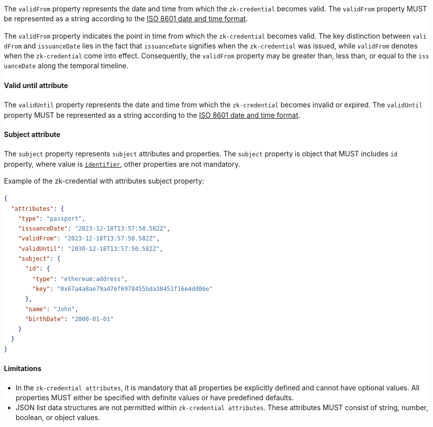 The `validFrom` property represents the date and time from which the
`zk-credential` becomes valid. The `validFrom` property MUST be
represented as a string according to the
[ISO 8601 date and time format](https://www.iso.org/iso-8601-date-and-time-format.html).

The `validFrom` property indicates the point in time from which the
`zk-credential` becomes valid. The key distinction between `validFrom`
and `issuanceDate` lies in the fact that `issuanceDate` signifies when
the `zk-credential` was issued, while `validFrom` denotes when the
`zk-credential` come into effect. Consequently, the `validFrom` property
may be greater than, less than, or equal to the `issuanceDate` along the
temporal timeline.

#### Valid until attribute

The `validUntil` property represents the date and time from which the
`zk-credential` becomes invalid or expired. The `validUntil` property
MUST be represented as a string according to the
[ISO 8601 date and time format](https://www.iso.org/iso-8601-date-and-time-format.html).

#### Subject attribute

The `subject` property represents `subject` attributes and properties.
The `subject` property is object that MUST includes `id` property, where
value is
[`identifier`](#identifier), other properties are not mandatory.

Example of the zk-credential with attributes subject property:

```json
{
  "attributes": {
    "type": "passport",
    "issuanceDate": "2023-12-18T13:57:50.582Z",
    "validFrom": "2023-12-18T13:57:50.582Z",
    "validUntil": "2030-12-18T13:57:50.582Z",
    "subject": {
      "id": {
        "type": "ethereum:address",
        "key": "0x67a4a8ae79ad76f6978455bda38451f16e4dd06e"
      },
      "name": "John",
      "birthDate": "2000-01-01"
    }
  }
}
```

#### Limitations

- In the `zk-credential attributes`, it is mandatory that all properties
  be explicitly defined and cannot have optional values. All properties
  MUST either be specified with definite values or have predefined
  defaults.
- JSON list data structures are not permitted within `zk-credential
  attributes`. These attributes MUST consist of string, number, boolean,
  or object values.
